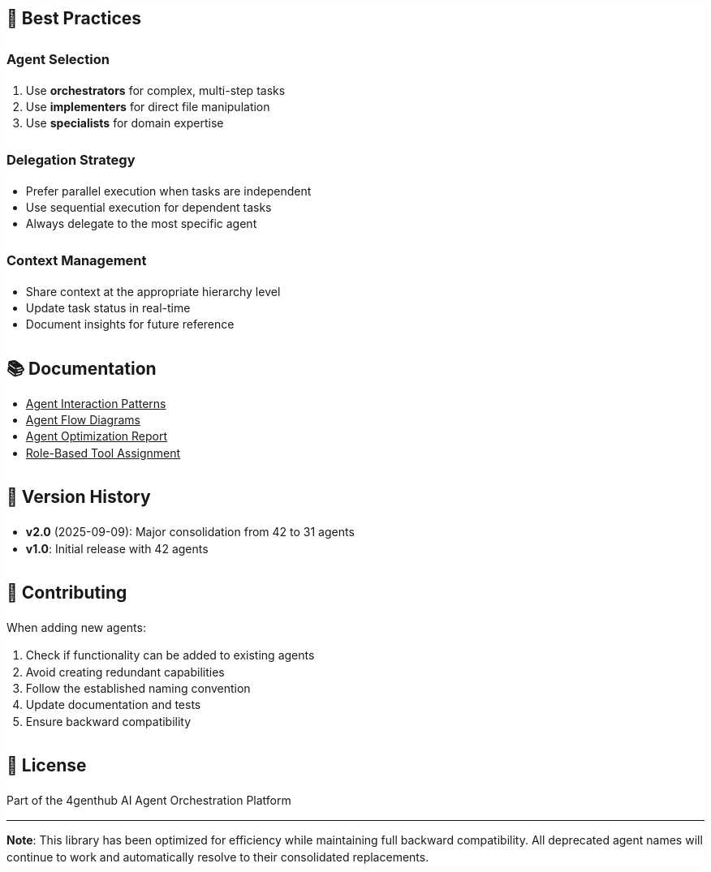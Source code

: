 ## 🎯 Best Practices

### Agent Selection
1. Use **orchestrators** for complex, multi-step tasks
2. Use **implementers** for direct file manipulation
3. Use **specialists** for domain expertise

### Delegation Strategy
- Prefer parallel execution when tasks are independent
- Use sequential execution for dependent tasks
- Always delegate to the most specific agent

### Context Management
- Share context at the appropriate hierarchy level
- Update task status in real-time
- Document insights for future reference

## 📚 Documentation
- [Agent Interaction Patterns](../docs/architecture-design/agent-interaction-patterns.md)
- [Agent Flow Diagrams](../docs/architecture-design/agent-flow-diagrams.md)
- [Agent Optimization Report](../docs/reports-status/agent-consolidation-complete-2025-09-09.md)
- [Role-Based Tool Assignment](../docs/architecture-design/role-based-tool-assignment-system.md)

## 🔄 Version History
- **v2.0** (2025-09-09): Major consolidation from 42 to 31 agents
- **v1.0**: Initial release with 42 agents

## 🤝 Contributing
When adding new agents:
1. Check if functionality can be added to existing agents
2. Avoid creating redundant capabilities
3. Follow the established naming convention
4. Update documentation and tests
5. Ensure backward compatibility

## 📄 License
Part of the 4genthub AI Agent Orchestration Platform

---

**Note**: This library has been optimized for efficiency while maintaining full backward compatibility. All deprecated agent names will continue to work and automatically resolve to their consolidated replacements.
